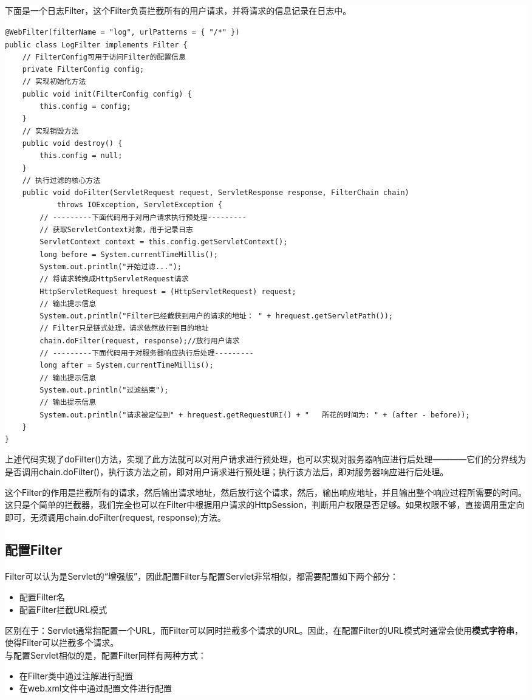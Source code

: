 下面是一个日志Filter，这个Filter负责拦截所有的用户请求，并将请求的信息记录在日志中。  
```
@WebFilter(filterName = "log", urlPatterns = { "/*" })  
public class LogFilter implements Filter {  
    // FilterConfig可用于访问Filter的配置信息  
    private FilterConfig config;  
    // 实现初始化方法  
    public void init(FilterConfig config) {  
        this.config = config;  
    }  
    // 实现销毁方法  
    public void destroy() {  
        this.config = null;  
    }  
    // 执行过滤的核心方法  
    public void doFilter(ServletRequest request, ServletResponse response, FilterChain chain)  
            throws IOException, ServletException {  
        // ---------下面代码用于对用户请求执行预处理---------  
        // 获取ServletContext对象，用于记录日志  
        ServletContext context = this.config.getServletContext();  
        long before = System.currentTimeMillis();  
        System.out.println("开始过滤...");  
        // 将请求转换成HttpServletRequest请求  
        HttpServletRequest hrequest = (HttpServletRequest) request;  
        // 输出提示信息  
        System.out.println("Filter已经截获到用户的请求的地址： " + hrequest.getServletPath());  
        // Filter只是链式处理，请求依然放行到目的地址  
        chain.doFilter(request, response);//放行用户请求  
        // ---------下面代码用于对服务器响应执行后处理---------  
        long after = System.currentTimeMillis();  
        // 输出提示信息  
        System.out.println("过滤结束");  
        // 输出提示信息  
        System.out.println("请求被定位到" + hrequest.getRequestURI() + "   所花的时间为: " + (after - before));  
    }  
}  
```
上述代码实现了doFilter()方法，实现了此方法就可以对用户请求进行预处理，也可以实现对服务器响应进行后处理————它们的分界线为是否调用chain.doFilter()，执行该方法之前，即对用户请求进行预处理；执行该方法后，即对服务器响应进行后处理。  
  
这个Filter的作用是拦截所有的请求，然后输出请求地址，然后放行这个请求，然后，输出响应地址，并且输出整个响应过程所需要的时间。这只是个简单的拦截器，我们完全也可以在Filter中根据用户请求的HttpSession，判断用户权限是否足够。如果权限不够，直接调用重定向即可，无须调用chain.doFilter(request, response);方法。  
  
  
## 配置Filter
Filter可以认为是Servlet的“增强版”，因此配置Filter与配置Servlet非常相似，都需要配置如下两个部分：
- 配置Filter名
- 配置Filter拦截URL模式

区别在于：Servlet通常指配置一个URL，而Filter可以同时拦截多个请求的URL。因此，在配置Filter的URL模式时通常会使用**模式字符串**，使得Filter可以拦截多个请求。  
与配置Servlet相似的是，配置Filter同样有两种方式：
- 在Filter类中通过注解进行配置
- 在web.xml文件中通过配置文件进行配置
